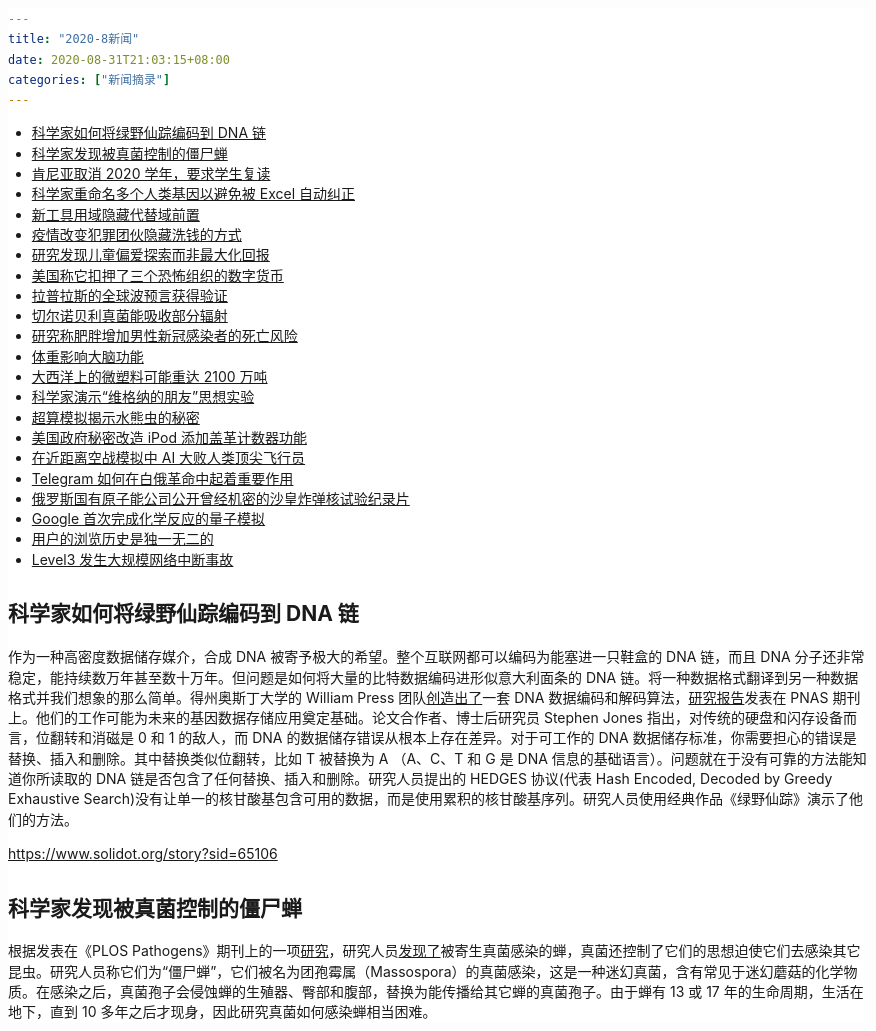 ```yaml
---
title: "2020-8新闻"
date: 2020-08-31T21:03:15+08:00
categories: ["新闻摘录"]
---
```


- [科学家如何将绿野仙踪编码到 DNA 链](#科学家如何将绿野仙踪编码到-dna-链)
- [科学家发现被真菌控制的僵尸蝉](#科学家发现被真菌控制的僵尸蝉)
- [肯尼亚取消 2020 学年，要求学生复读](#肯尼亚取消-2020-学年要求学生复读)
- [科学家重命名多个人类基因以避免被 Excel 自动纠正](#科学家重命名多个人类基因以避免被-excel-自动纠正)
- [新工具用域隐藏代替域前置](#新工具用域隐藏代替域前置)
- [疫情改变犯罪团伙隐藏洗钱的方式](#疫情改变犯罪团伙隐藏洗钱的方式)
- [研究发现儿童偏爱探索而非最大化回报](#研究发现儿童偏爱探索而非最大化回报)
- [美国称它扣押了三个恐怖组织的数字货币](#美国称它扣押了三个恐怖组织的数字货币)
- [拉普拉斯的全球波预言获得验证](#拉普拉斯的全球波预言获得验证)
- [切尔诺贝利真菌能吸收部分辐射](#切尔诺贝利真菌能吸收部分辐射)
- [研究称肥胖增加男性新冠感染者的死亡风险](#研究称肥胖增加男性新冠感染者的死亡风险)
- [体重影响大脑功能](#体重影响大脑功能)
- [大西洋上的微塑料可能重达 2100 万吨](#大西洋上的微塑料可能重达-2100-万吨)
- [科学家演示“维格纳的朋友”思想实验](#科学家演示维格纳的朋友思想实验)
- [超算模拟揭示水熊虫的秘密](#超算模拟揭示水熊虫的秘密)
- [美国政府秘密改造 iPod 添加盖革计数器功能](#美国政府秘密改造-ipod-添加盖革计数器功能)
- [在近距离空战模拟中 AI 大败人类顶尖飞行员](#在近距离空战模拟中-ai-大败人类顶尖飞行员)
- [Telegram 如何在白俄革命中起着重要作用](#telegram-如何在白俄革命中起着重要作用)
- [俄罗斯国有原子能公司公开曾经机密的沙皇炸弹核试验纪录片](#俄罗斯国有原子能公司公开曾经机密的沙皇炸弹核试验纪录片)
- [Google 首次完成化学反应的量子模拟](#google-首次完成化学反应的量子模拟)
- [用户的浏览历史是独一无二的](#用户的浏览历史是独一无二的)
- [Level3 发生大规模网络中断事故](#level3-发生大规模网络中断事故)

## 科学家如何将绿野仙踪编码到 DNA 链

作为一种高密度数据储存媒介，合成 DNA 被寄予极大的希望。整个互联网都可以编码为能塞进一只鞋盒的 DNA 链，而且 DNA 分子还非常稳定，能持续数万年甚至数十万年。但问题是如何将大量的比特数据编码进形似意大利面条的 DNA 链。将一种数据格式翻译到另一种数据格式并我们想象的那么简单。得州奥斯丁大学的 William Press 团队[创造出了](https://spectrum.ieee.org/nanoclast/semiconductors/memory/dna-data-storage-method-sets-standard-for-highdensity-data-future)一套 DNA 数据编码和解码算法，[研究报告](https://doi.org/10.1073/pnas.2004821117)发表在 PNAS 期刊上。他们的工作可能为未来的基因数据存储应用奠定基础。论文合作者、博士后研究员 Stephen Jones 指出，对传统的硬盘和闪存设备而言，位翻转和消磁是 0 和 1 的敌人，而 DNA 的数据储存错误从根本上存在差异。对于可工作的 DNA 数据储存标准，你需要担心的错误是替换、插入和删除。其中替换类似位翻转，比如 T 被替换为 A （A、C、T 和 G 是 DNA 信息的基础语言）。问题就在于没有可靠的方法能知道你所读取的 DNA 链是否包含了任何替换、插入和删除。研究人员提出的 HEDGES 协议(代表 Hash Encoded, Decoded by Greedy Exhaustive Search)没有让单一的核甘酸基包含可用的数据，而是使用累积的核甘酸基序列。研究人员使用经典作品《绿野仙踪》演示了他们的方法。

https://www.solidot.org/story?sid=65106

## 科学家发现被真菌控制的僵尸蝉

根据发表在《PLOS Pathogens》期刊上的一项[研究](https://journals.plos.org/plospathogens/article?id=10.1371/journal.ppat.1008598)，研究人员[发现了](https://edition.cnn.com/2020/08/03/us/zombie-cicadas-west-virginia-fungus-scn-trnd/index.html)被寄生真菌感染的蝉，真菌还控制了它们的思想迫使它们去感染其它昆虫。研究人员称它们为“僵尸蝉”，它们被名为团孢霉属（Massospora）的真菌感染，这是一种迷幻真菌，含有常见于迷幻蘑菇的化学物质。在感染之后，真菌孢子会侵蚀蝉的生殖器、臀部和腹部，替换为能传播给其它蝉的真菌孢子。由于蝉有 13 或 17 年的生命周期，生活在地下，直到 10 多年之后才现身，因此研究真菌如何感染蝉相当困难。
